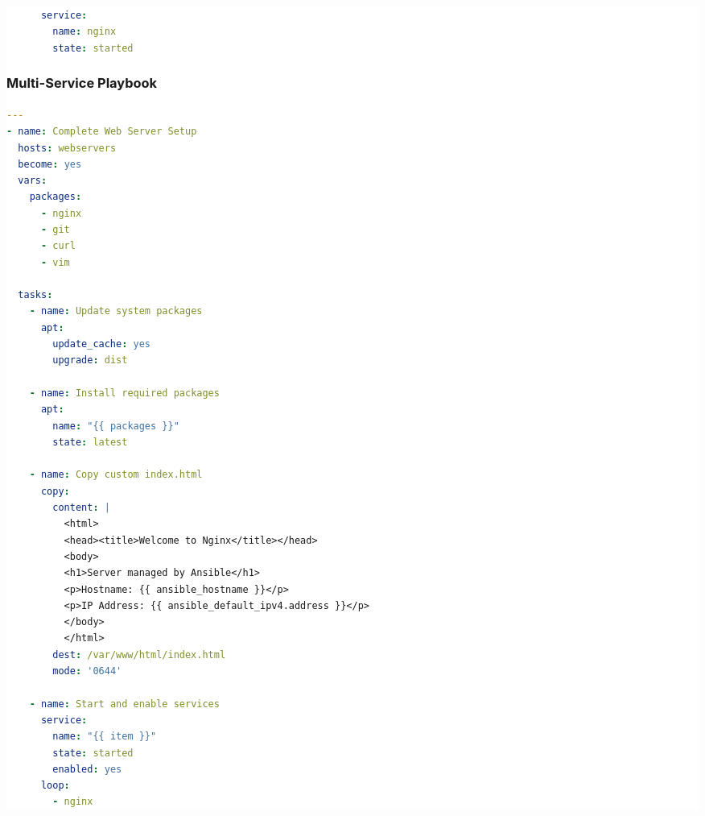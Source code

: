 ```yaml
      service:
        name: nginx
        state: started
```

### Multi-Service Playbook

```yaml
---
- name: Complete Web Server Setup
  hosts: webservers
  become: yes
  vars:
    packages:
      - nginx
      - git
      - curl
      - vim
    
  tasks:
    - name: Update system packages
      apt:
        update_cache: yes
        upgrade: dist

    - name: Install required packages
      apt:
        name: "{{ packages }}"
        state: latest

    - name: Copy custom index.html
      copy:
        content: |
          <html>
          <head><title>Welcome to Nginx</title></head>
          <body>
          <h1>Server managed by Ansible</h1>
          <p>Hostname: {{ ansible_hostname }}</p>
          <p>IP Address: {{ ansible_default_ipv4.address }}</p>
          </body>
          </html>
        dest: /var/www/html/index.html
        mode: '0644'

    - name: Start and enable services
      service:
        name: "{{ item }}"
        state: started
        enabled: yes
      loop:
        - nginx
```
